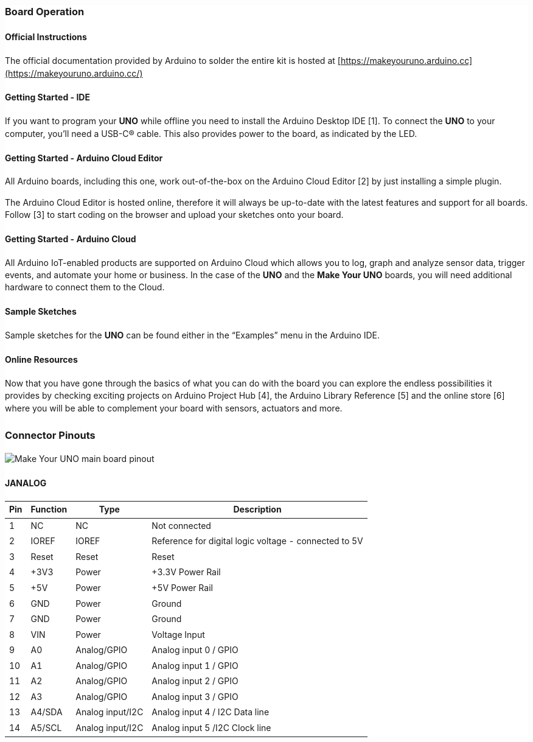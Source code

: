 ### Board Operation
#### Official Instructions
The official documentation provided by Arduino to solder the entire kit is hosted at <ins>[https://makeyouruno.arduino.cc](https://makeyouruno.arduino.cc/)</ins>

#### Getting Started - IDE
If you want to program your **UNO** while offline you need to install the Arduino Desktop IDE [1]. To connect the **UNO** to your computer, you’ll need a USB-C® cable. This also provides power to the board, as indicated by the LED.

#### Getting Started - Arduino Cloud Editor
All Arduino boards, including this one, work out-of-the-box on the Arduino Cloud Editor [2] by just installing a simple plugin.

The Arduino Cloud Editor is hosted online, therefore it will always be up-to-date with the latest features and support for all boards. Follow [3] to start coding on the browser and upload your sketches onto your board.

#### Getting Started - Arduino Cloud
All Arduino IoT-enabled products are supported on Arduino Cloud which allows you to log, graph and analyze sensor data, trigger events, and automate your home or business. In the case of the **UNO** and the **Make Your UNO** boards, you will need additional hardware to connect them to the Cloud.

#### Sample Sketches
Sample sketches for the **UNO** can be found either in the “Examples” menu in the Arduino IDE.

#### Online Resources
Now that you have gone through the basics of what you can do with the board you can explore the endless possibilities it provides by checking exciting projects on Arduino Project Hub [4], the Arduino Library Reference [5] and the online store [6] where you will be able to complement your board with sensors, actuators and more.

### Connector Pinouts
![Make Your UNO main board pinout](assets/pinout.png)

#### JANALOG

| Pin | **Function** | **Type**         | **Description**                                       |
| --- | ------------ | ---------------- | ----------------------------------------------------- |
| 1   | NC           | NC               | Not connected                                         |
| 2   | IOREF        | IOREF            | Reference for digital logic voltage - connected to 5V |
| 3   | Reset        | Reset            | Reset                                                 |
| 4   | +3V3         | Power            | +3.3V Power Rail                                      |
| 5   | +5V          | Power            | +5V Power Rail                                        |
| 6   | GND          | Power            | Ground                                                |
| 7   | GND          | Power            | Ground                                                |
| 8   | VIN          | Power            | Voltage Input                                         |
| 9   | A0           | Analog/GPIO      | Analog input 0 / GPIO                                 |
| 10  | A1           | Analog/GPIO      | Analog input 1 / GPIO                                 |
| 11  | A2           | Analog/GPIO      | Analog input 2 / GPIO                                 |
| 12  | A3           | Analog/GPIO      | Analog input 3 / GPIO                                 |
| 13  | A4/SDA       | Analog input/I2C | Analog input 4 / I2C Data line                        |
| 14  | A5/SCL       | Analog input/I2C | Analog input 5 /I2C Clock line                        |